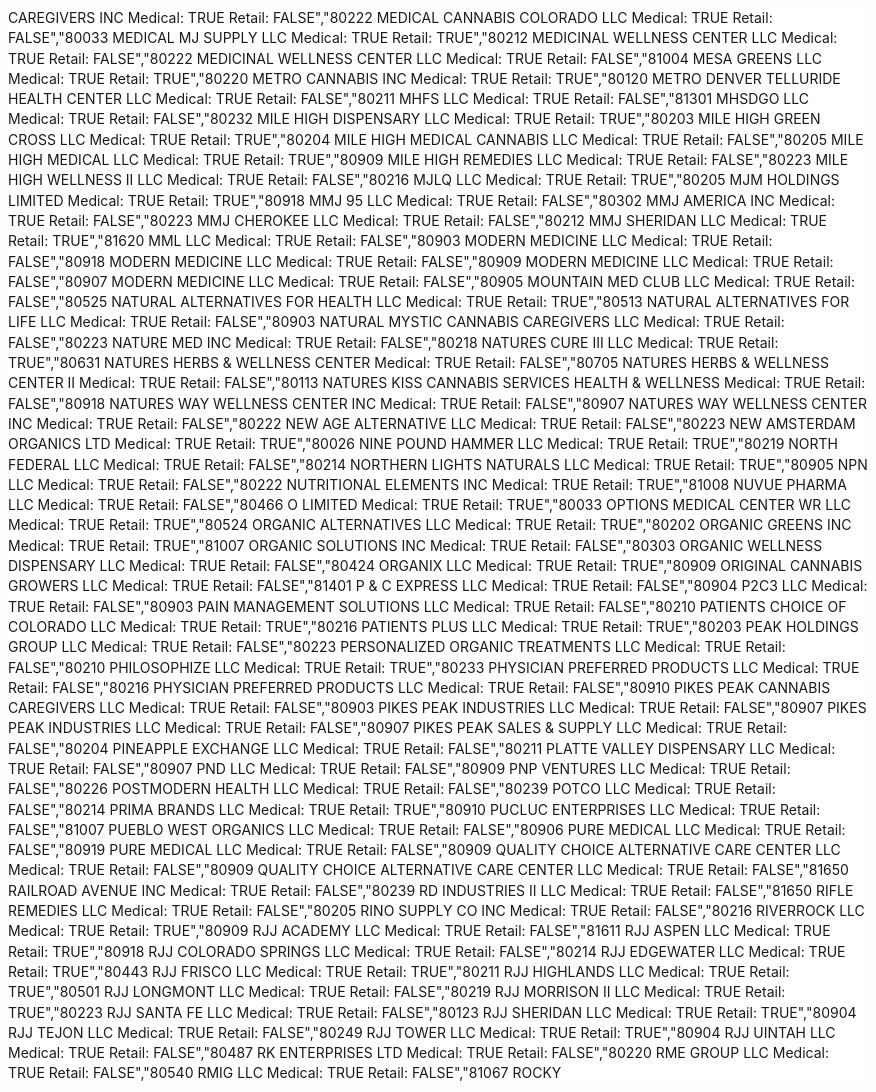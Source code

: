 CAREGIVERS INC Medical: TRUE Retail: FALSE","80222 MEDICAL CANNABIS COLORADO LLC Medical: TRUE Retail: FALSE","80033 MEDICAL MJ SUPPLY LLC Medical: TRUE Retail: TRUE","80212 MEDICINAL WELLNESS CENTER LLC Medical: TRUE Retail: FALSE","80222 MEDICINAL WELLNESS CENTER LLC Medical: TRUE Retail: FALSE","81004 MESA GREENS LLC Medical: TRUE Retail: TRUE","80220 METRO CANNABIS INC Medical: TRUE Retail: TRUE","80120 METRO DENVER TELLURIDE HEALTH CENTER LLC Medical: TRUE Retail: FALSE","80211 MHFS LLC Medical: TRUE Retail: FALSE","81301 MHSDGO LLC Medical: TRUE Retail: FALSE","80232 MILE HIGH DISPENSARY LLC Medical: TRUE Retail: TRUE","80203 MILE HIGH GREEN CROSS LLC Medical: TRUE Retail: TRUE","80204 MILE HIGH MEDICAL CANNABIS LLC Medical: TRUE Retail: FALSE","80205 MILE HIGH MEDICAL LLC Medical: TRUE Retail: TRUE","80909 MILE HIGH REMEDIES LLC Medical: TRUE Retail: FALSE","80223 MILE HIGH WELLNESS II LLC Medical: TRUE Retail: FALSE","80216 MJLQ LLC Medical: TRUE Retail: TRUE","80205 MJM HOLDINGS LIMITED Medical: TRUE Retail: TRUE","80918 MMJ 95 LLC Medical: TRUE Retail: FALSE","80302 MMJ AMERICA INC Medical: TRUE Retail: FALSE","80223 MMJ CHEROKEE LLC Medical: TRUE Retail: FALSE","80212 MMJ SHERIDAN LLC Medical: TRUE Retail: TRUE","81620 MML LLC Medical: TRUE Retail: FALSE","80903 MODERN MEDICINE LLC Medical: TRUE Retail: FALSE","80918 MODERN MEDICINE LLC Medical: TRUE Retail: FALSE","80909 MODERN MEDICINE LLC Medical: TRUE Retail: FALSE","80907 MODERN MEDICINE LLC Medical: TRUE Retail: FALSE","80905 MOUNTAIN MED CLUB LLC Medical: TRUE Retail: FALSE","80525 NATURAL ALTERNATIVES FOR HEALTH LLC Medical: TRUE Retail: TRUE","80513 NATURAL ALTERNATIVES FOR LIFE LLC Medical: TRUE Retail: FALSE","80903 NATURAL MYSTIC CANNABIS CAREGIVERS LLC Medical: TRUE Retail: FALSE","80223 NATURE MED INC Medical: TRUE Retail: FALSE","80218 NATURES CURE III LLC Medical: TRUE Retail: TRUE","80631 NATURES HERBS &amp; WELLNESS CENTER Medical: TRUE Retail: FALSE","80705 NATURES HERBS &amp; WELLNESS CENTER II Medical: TRUE Retail: FALSE","80113 NATURES KISS CANNABIS SERVICES HEALTH &amp; WELLNESS Medical: TRUE Retail: FALSE","80918 NATURES WAY WELLNESS CENTER INC Medical: TRUE Retail: FALSE","80907 NATURES WAY WELLNESS CENTER INC Medical: TRUE Retail: FALSE","80222 NEW AGE ALTERNATIVE LLC Medical: TRUE Retail: FALSE","80223 NEW AMSTERDAM ORGANICS LTD Medical: TRUE Retail: TRUE","80026 NINE POUND HAMMER LLC Medical: TRUE Retail: TRUE","80219 NORTH FEDERAL LLC Medical: TRUE Retail: FALSE","80214 NORTHERN LIGHTS NATURALS LLC Medical: TRUE Retail: TRUE","80905 NPN LLC Medical: TRUE Retail: FALSE","80222 NUTRITIONAL ELEMENTS INC Medical: TRUE Retail: TRUE","81008 NUVUE PHARMA LLC Medical: TRUE Retail: FALSE","80466 O LIMITED Medical: TRUE Retail: TRUE","80033 OPTIONS MEDICAL CENTER WR LLC Medical: TRUE Retail: TRUE","80524 ORGANIC ALTERNATIVES LLC Medical: TRUE Retail: TRUE","80202 ORGANIC GREENS INC Medical: TRUE Retail: TRUE","81007 ORGANIC SOLUTIONS INC Medical: TRUE Retail: FALSE","80303 ORGANIC WELLNESS DISPENSARY LLC Medical: TRUE Retail: FALSE","80424 ORGANIX LLC Medical: TRUE Retail: TRUE","80909 ORIGINAL CANNABIS GROWERS LLC Medical: TRUE Retail: FALSE","81401 P &amp; C EXPRESS LLC Medical: TRUE Retail: FALSE","80904 P2C3 LLC Medical: TRUE Retail: FALSE","80903 PAIN MANAGEMENT SOLUTIONS LLC Medical: TRUE Retail: FALSE","80210 PATIENTS CHOICE OF COLORADO LLC Medical: TRUE Retail: TRUE","80216 PATIENTS PLUS LLC Medical: TRUE Retail: TRUE","80203 PEAK HOLDINGS GROUP LLC Medical: TRUE Retail: FALSE","80223 PERSONALIZED ORGANIC TREATMENTS LLC Medical: TRUE Retail: FALSE","80210 PHILOSOPHIZE LLC Medical: TRUE Retail: TRUE","80233 PHYSICIAN PREFERRED PRODUCTS LLC Medical: TRUE Retail: FALSE","80216 PHYSICIAN PREFERRED PRODUCTS LLC Medical: TRUE Retail: FALSE","80910 PIKES PEAK CANNABIS CAREGIVERS LLC Medical: TRUE Retail: FALSE","80903 PIKES PEAK INDUSTRIES LLC Medical: TRUE Retail: FALSE","80907 PIKES PEAK INDUSTRIES LLC Medical: TRUE Retail: FALSE","80907 PIKES PEAK SALES &amp; SUPPLY LLC Medical: TRUE Retail: FALSE","80204 PINEAPPLE EXCHANGE LLC Medical: TRUE Retail: FALSE","80211 PLATTE VALLEY DISPENSARY LLC Medical: TRUE Retail: FALSE","80907 PND LLC Medical: TRUE Retail: FALSE","80909 PNP VENTURES LLC Medical: TRUE Retail: FALSE","80226 POSTMODERN HEALTH LLC Medical: TRUE Retail: FALSE","80239 POTCO LLC Medical: TRUE Retail: FALSE","80214 PRIMA BRANDS LLC Medical: TRUE Retail: TRUE","80910 PUCLUC ENTERPRISES LLC Medical: TRUE Retail: FALSE","81007 PUEBLO WEST ORGANICS LLC Medical: TRUE Retail: FALSE","80906 PURE MEDICAL LLC Medical: TRUE Retail: FALSE","80919 PURE MEDICAL LLC Medical: TRUE Retail: FALSE","80909 QUALITY CHOICE ALTERNATIVE CARE CENTER LLC Medical: TRUE Retail: FALSE","80909 QUALITY CHOICE ALTERNATIVE CARE CENTER LLC Medical: TRUE Retail: FALSE","81650 RAILROAD AVENUE INC Medical: TRUE Retail: FALSE","80239 RD INDUSTRIES II LLC Medical: TRUE Retail: FALSE","81650 RIFLE REMEDIES LLC Medical: TRUE Retail: FALSE","80205 RINO SUPPLY CO INC Medical: TRUE Retail: FALSE","80216 RIVERROCK LLC Medical: TRUE Retail: TRUE","80909 RJJ ACADEMY LLC Medical: TRUE Retail: FALSE","81611 RJJ ASPEN LLC Medical: TRUE Retail: TRUE","80918 RJJ COLORADO SPRINGS LLC Medical: TRUE Retail: FALSE","80214 RJJ EDGEWATER LLC Medical: TRUE Retail: TRUE","80443 RJJ FRISCO LLC Medical: TRUE Retail: TRUE","80211 RJJ HIGHLANDS LLC Medical: TRUE Retail: TRUE","80501 RJJ LONGMONT LLC Medical: TRUE Retail: FALSE","80219 RJJ MORRISON II LLC Medical: TRUE Retail: TRUE","80223 RJJ SANTA FE LLC Medical: TRUE Retail: FALSE","80123 RJJ SHERIDAN LLC Medical: TRUE Retail: TRUE","80904 RJJ TEJON LLC Medical: TRUE Retail: FALSE","80249 RJJ TOWER LLC Medical: TRUE Retail: TRUE","80904 RJJ UINTAH LLC Medical: TRUE Retail: FALSE","80487 RK ENTERPRISES LTD Medical: TRUE Retail: FALSE","80220 RME GROUP LLC Medical: TRUE Retail: FALSE","80540 RMIG LLC Medical: TRUE Retail: FALSE","81067 ROCKY